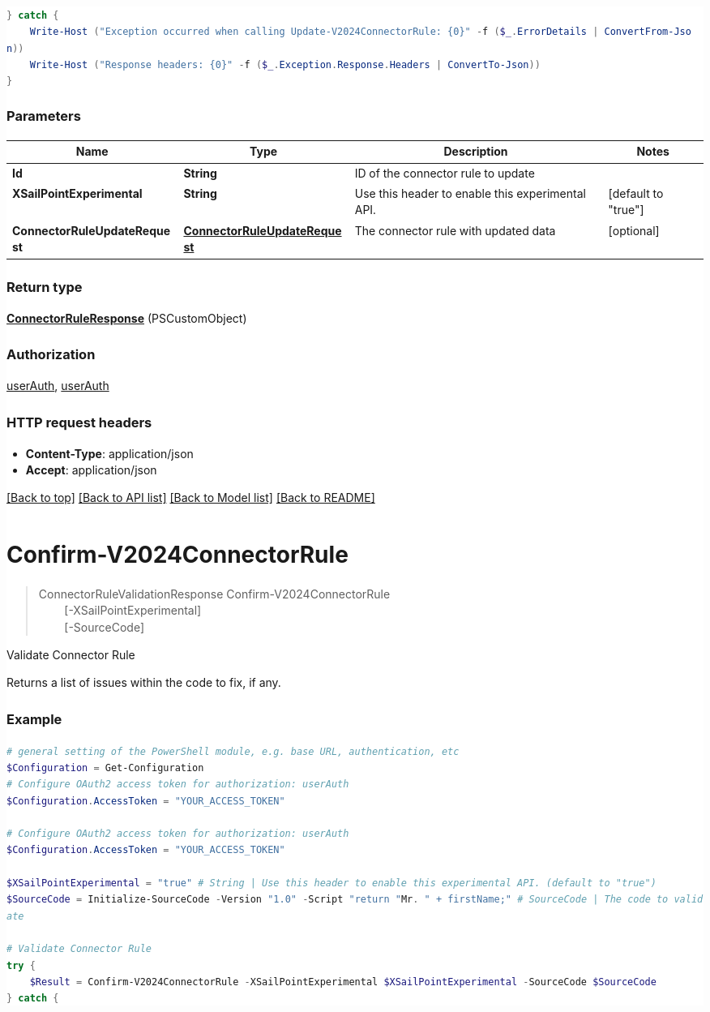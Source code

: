 ```powershell
} catch {
    Write-Host ("Exception occurred when calling Update-V2024ConnectorRule: {0}" -f ($_.ErrorDetails | ConvertFrom-Json))
    Write-Host ("Response headers: {0}" -f ($_.Exception.Response.Headers | ConvertTo-Json))
}
```

### Parameters

Name | Type | Description  | Notes
------------- | ------------- | ------------- | -------------
 **Id** | **String**| ID of the connector rule to update | 
 **XSailPointExperimental** | **String**| Use this header to enable this experimental API. | [default to &quot;true&quot;]
 **ConnectorRuleUpdateRequest** | [**ConnectorRuleUpdateRequest**](ConnectorRuleUpdateRequest.md)| The connector rule with updated data | [optional] 

### Return type

[**ConnectorRuleResponse**](ConnectorRuleResponse.md) (PSCustomObject)

### Authorization

[userAuth](../README.md#userAuth), [userAuth](../README.md#userAuth)

### HTTP request headers

 - **Content-Type**: application/json
 - **Accept**: application/json

[[Back to top]](#) [[Back to API list]](../README.md#documentation-for-api-endpoints) [[Back to Model list]](../README.md#documentation-for-models) [[Back to README]](../README.md)

<a id="Confirm-V2024ConnectorRule"></a>
# **Confirm-V2024ConnectorRule**
> ConnectorRuleValidationResponse Confirm-V2024ConnectorRule<br>
> &nbsp;&nbsp;&nbsp;&nbsp;&nbsp;&nbsp;&nbsp;&nbsp;[-XSailPointExperimental] <String><br>
> &nbsp;&nbsp;&nbsp;&nbsp;&nbsp;&nbsp;&nbsp;&nbsp;[-SourceCode] <PSCustomObject><br>

Validate Connector Rule

Returns a list of issues within the code to fix, if any.

### Example
```powershell
# general setting of the PowerShell module, e.g. base URL, authentication, etc
$Configuration = Get-Configuration
# Configure OAuth2 access token for authorization: userAuth
$Configuration.AccessToken = "YOUR_ACCESS_TOKEN"

# Configure OAuth2 access token for authorization: userAuth
$Configuration.AccessToken = "YOUR_ACCESS_TOKEN"

$XSailPointExperimental = "true" # String | Use this header to enable this experimental API. (default to "true")
$SourceCode = Initialize-SourceCode -Version "1.0" -Script "return "Mr. " + firstName;" # SourceCode | The code to validate

# Validate Connector Rule
try {
    $Result = Confirm-V2024ConnectorRule -XSailPointExperimental $XSailPointExperimental -SourceCode $SourceCode
} catch {
```